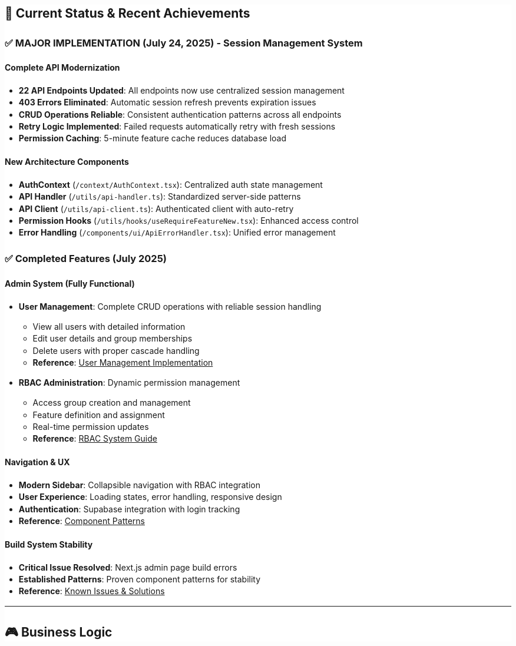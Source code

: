 
## 🚀 Current Status & Recent Achievements

### **✅ MAJOR IMPLEMENTATION (July 24, 2025) - Session Management System**

#### **Complete API Modernization**
- **22 API Endpoints Updated**: All endpoints now use centralized session management
- **403 Errors Eliminated**: Automatic session refresh prevents expiration issues  
- **CRUD Operations Reliable**: Consistent authentication patterns across all endpoints
- **Retry Logic Implemented**: Failed requests automatically retry with fresh sessions
- **Permission Caching**: 5-minute feature cache reduces database load

#### **New Architecture Components**
- **AuthContext** (`/context/AuthContext.tsx`): Centralized auth state management
- **API Handler** (`/utils/api-handler.ts`): Standardized server-side patterns
- **API Client** (`/utils/api-client.ts`): Authenticated client with auto-retry
- **Permission Hooks** (`/utils/hooks/useRequireFeatureNew.tsx`): Enhanced access control
- **Error Handling** (`/components/ui/ApiErrorHandler.tsx`): Unified error management

### **✅ Completed Features (July 2025)**

#### **Admin System (Fully Functional)**
- **User Management**: Complete CRUD operations with reliable session handling
  - View all users with detailed information
  - Edit user details and group memberships
  - Delete users with proper cascade handling
  - **Reference**: [User Management Implementation](KNOWN_ISSUES.md#2-admin-users-page-nextjs-bug-workaround)

- **RBAC Administration**: Dynamic permission management
  - Access group creation and management
  - Feature definition and assignment
  - Real-time permission updates
  - **Reference**: [RBAC System Guide](RBAC_GUIDE.md)

#### **Navigation & UX**
- **Modern Sidebar**: Collapsible navigation with RBAC integration
- **User Experience**: Loading states, error handling, responsive design
- **Authentication**: Supabase integration with login tracking
- **Reference**: [Component Patterns](COMPONENT_PATTERNS.md)

#### **Build System Stability**
- **Critical Issue Resolved**: Next.js admin page build errors
- **Established Patterns**: Proven component patterns for stability
- **Reference**: [Known Issues & Solutions](KNOWN_ISSUES.md#1-nextjs-admin-page-build-errors-resolved)

---

## 🎮 Business Logic
